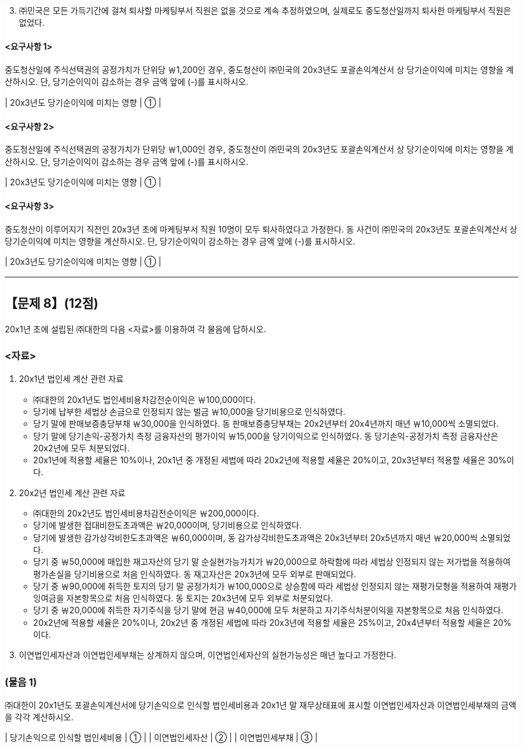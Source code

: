 3. ㈜민국은 모든 가득기간에 걸쳐 퇴사할 마케팅부서 직원은 없을 것으로 계속 추정하였으며, 실제로도 중도청산일까지 퇴사한 마케팅부서 직원은 없었다.

#### <요구사항 1>
중도청산일에 주식선택권의 공정가치가 단위당 ￦1,200인 경우, 중도청산이 ㈜민국의 20x3년도 포괄손익계산서 상 당기순이익에 미치는 영향을 계산하시오. 단, 당기순이익이 감소하는 경우 금액 앞에 (-)를 표시하시오.

| 20x3년도 당기순이익에 미치는 영향 | ① |

#### <요구사항 2>
중도청산일에 주식선택권의 공정가치가 단위당 ￦1,000인 경우, 중도청산이 ㈜민국의 20x3년도 포괄손익계산서 상 당기순이익에 미치는 영향을 계산하시오. 단, 당기순이익이 감소하는 경우 금액 앞에 (-)를 표시하시오.

| 20x3년도 당기순이익에 미치는 영향 | ① |

#### <요구사항 3>
중도청산이 이루어지기 직전인 20x3년 초에 마케팅부서 직원 10명이 모두 퇴사하였다고 가정한다. 동 사건이 ㈜민국의 20x3년도 포괄손익계산서 상 당기순이익에 미치는 영향을 계산하시오. 단, 당기순이익이 감소하는 경우 금액 앞에 (-)를 표시하시오.

| 20x3년도 당기순이익에 미치는 영향 | ① |

---

## 【문제 8】(12점)

20x1년 초에 설립된 ㈜대한의 다음 <자료>를 이용하여 각 물음에 답하시오.

### <자료>

1. 20x1년 법인세 계산 관련 자료
   - ㈜대한의 20x1년도 법인세비용차감전순이익은 ￦100,000이다.
   - 당기에 납부한 세법상 손금으로 인정되지 않는 벌금 ￦10,000을 당기비용으로 인식하였다.
   - 당기 말에 판매보증충당부채 ￦30,000을 인식하였다. 동 판매보증충당부채는 20x2년부터 20x4년까지 매년 ￦10,000씩 소멸되었다.
   - 당기 말에 당기손익-공정가치 측정 금융자산의 평가이익 ￦15,000을 당기이익으로 인식하였다. 동 당기손익-공정가치 측정 금융자산은 20x2년에 모두 처분되었다.
   - 20x1년에 적용할 세율은 10%이나, 20x1년 중 개정된 세법에 따라 20x2년에 적용할 세율은 20%이고, 20x3년부터 적용할 세율은 30%이다.

2. 20x2년 법인세 계산 관련 자료
   - ㈜대한의 20x2년도 법인세비용차감전순이익은 ￦200,000이다.
   - 당기에 발생한 접대비한도초과액은 ￦20,000이며, 당기비용으로 인식하였다.
   - 당기에 발생한 감가상각비한도초과액은 ￦60,000이며, 동 감가상각비한도초과액은 20x3년부터 20x5년까지 매년 ￦20,000씩 소멸되었다.
   - 당기 중 ￦50,000에 매입한 재고자산의 당기 말 순실현가능가치가 ￦20,000으로 하락함에 따라 세법상 인정되지 않는 저가법을 적용하여 평가손실을 당기비용으로 처음 인식하였다. 동 재고자산은 20x3년에 모두 외부로 판매되었다.
   - 당기 중 ￦90,000에 취득한 토지의 당기 말 공정가치가 ￦100,000으로 상승함에 따라 세법상 인정되지 않는 재평가모형을 적용하여 재평가잉여금을 자본항목으로 처음 인식하였다. 동 토지는 20x3년에 모두 외부로 처분되었다.
   - 당기 중 ￦20,000에 취득한 자기주식을 당기 말에 현금 ￦40,000에 모두 처분하고 자기주식처분이익을 자본항목으로 처음 인식하였다.
   - 20x2년에 적용할 세율은 20%이나, 20x2년 중 개정된 세법에 따라 20x3년에 적용할 세율은 25%이고, 20x4년부터 적용할 세율은 20%이다.

3. 이연법인세자산과 이연법인세부채는 상계하지 않으며, 이연법인세자산의 실현가능성은 매년 높다고 가정한다.

### (물음 1) 
㈜대한이 20x1년도 포괄손익계산서에 당기손익으로 인식할 법인세비용과 20x1년 말 재무상태표에 표시할 이연법인세자산과 이연법인세부채의 금액을 각각 계산하시오.

| 당기손익으로 인식할 법인세비용 | ① |
| 이연법인세자산 | ② |
| 이연법인세부채 | ③ |
